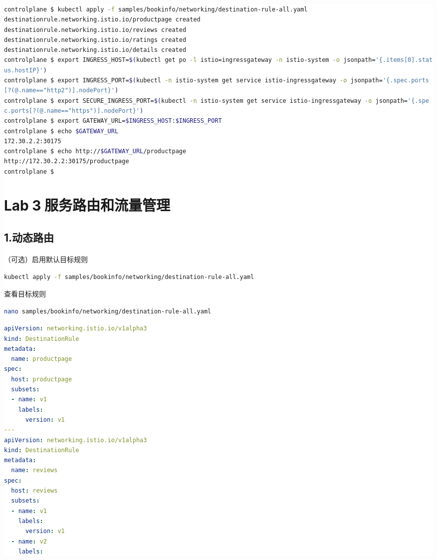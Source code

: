  

```bash
controlplane $ kubectl apply -f samples/bookinfo/networking/destination-rule-all.yaml
destinationrule.networking.istio.io/productpage created
destinationrule.networking.istio.io/reviews created
destinationrule.networking.istio.io/ratings created
destinationrule.networking.istio.io/details created
controlplane $ export INGRESS_HOST=$(kubectl get po -l istio=ingressgateway -n istio-system -o jsonpath='{.items[0].status.hostIP}')
controlplane $ export INGRESS_PORT=$(kubectl -n istio-system get service istio-ingressgateway -o jsonpath='{.spec.ports[?(@.name=="http2")].nodePort}')
controlplane $ export SECURE_INGRESS_PORT=$(kubectl -n istio-system get service istio-ingressgateway -o jsonpath='{.spec.ports[?(@.name=="https")].nodePort}')
controlplane $ export GATEWAY_URL=$INGRESS_HOST:$INGRESS_PORT
controlplane $ echo $GATEWAY_URL
172.30.2.2:30175
controlplane $ echo http://$GATEWAY_URL/productpage
http://172.30.2.2:30175/productpage
controlplane $ 
```





# Lab 3 服务路由和流量管理

## 1.动态路由

（可选）启用默认目标规则

```bash
kubectl apply -f samples/bookinfo/networking/destination-rule-all.yaml
```



查看目标规则

```bash
nano samples/bookinfo/networking/destination-rule-all.yaml
```



```yaml
apiVersion: networking.istio.io/v1alpha3
kind: DestinationRule
metadata:
  name: productpage
spec:
  host: productpage
  subsets:
  - name: v1
    labels:
      version: v1
---
apiVersion: networking.istio.io/v1alpha3
kind: DestinationRule
metadata:
  name: reviews
spec:
  host: reviews
  subsets:
  - name: v1
    labels:
      version: v1
  - name: v2
    labels:
```